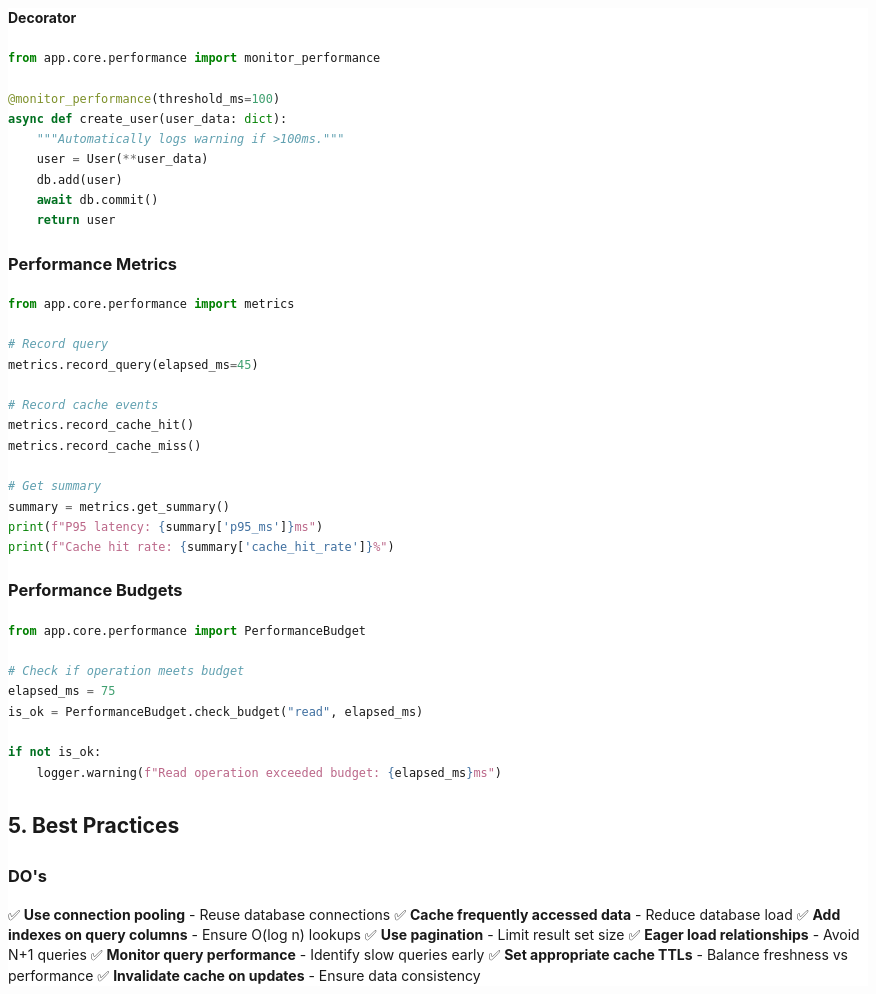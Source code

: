 #### Decorator

```python
from app.core.performance import monitor_performance

@monitor_performance(threshold_ms=100)
async def create_user(user_data: dict):
    """Automatically logs warning if >100ms."""
    user = User(**user_data)
    db.add(user)
    await db.commit()
    return user
```

### Performance Metrics

```python
from app.core.performance import metrics

# Record query
metrics.record_query(elapsed_ms=45)

# Record cache events
metrics.record_cache_hit()
metrics.record_cache_miss()

# Get summary
summary = metrics.get_summary()
print(f"P95 latency: {summary['p95_ms']}ms")
print(f"Cache hit rate: {summary['cache_hit_rate']}%")
```

### Performance Budgets

```python
from app.core.performance import PerformanceBudget

# Check if operation meets budget
elapsed_ms = 75
is_ok = PerformanceBudget.check_budget("read", elapsed_ms)

if not is_ok:
    logger.warning(f"Read operation exceeded budget: {elapsed_ms}ms")
```

## 5. Best Practices

### DO's

✅ **Use connection pooling** - Reuse database connections
✅ **Cache frequently accessed data** - Reduce database load
✅ **Add indexes on query columns** - Ensure O(log n) lookups
✅ **Use pagination** - Limit result set size
✅ **Eager load relationships** - Avoid N+1 queries
✅ **Monitor query performance** - Identify slow queries early
✅ **Set appropriate cache TTLs** - Balance freshness vs performance
✅ **Invalidate cache on updates** - Ensure data consistency
